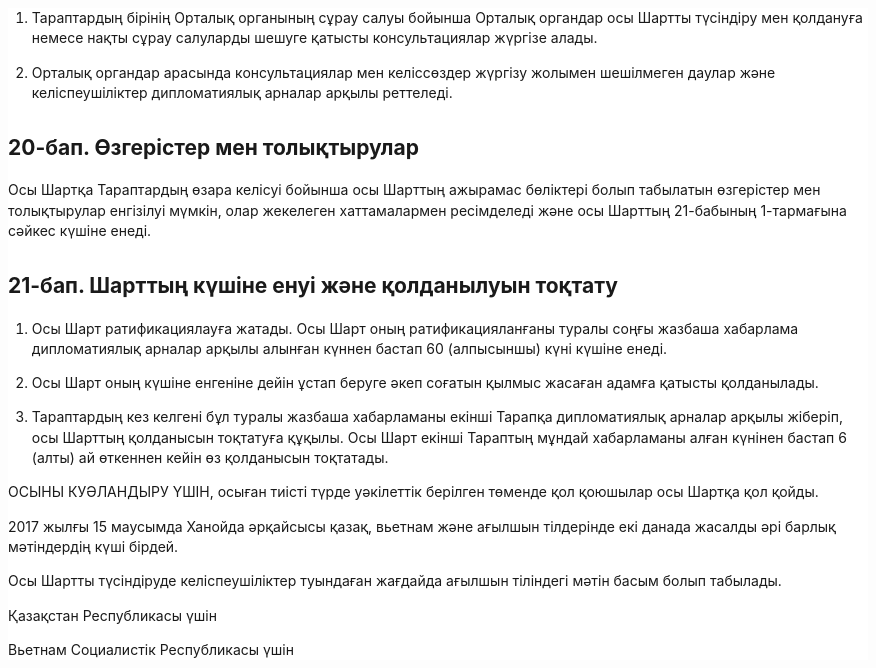 1. Тараптардың бірінің Орталық органының сұрау салуы бойынша Орталық органдар осы Шартты түсіндіру мен қолдануға немесе нақты сұрау салуларды шешуге қатысты консультациялар жүргізе алады.

2. Орталық органдар арасында консультациялар мен келіссөздер жүргізу жолымен шешілмеген даулар және келіспеушіліктер дипломатиялық арналар арқылы реттеледі.

## 20-бап. Өзгерістер мен толықтырулар

Осы Шартқа Тараптардың өзара келісуі бойынша осы Шарттың ажырамас бөліктері болып табылатын өзгерістер мен толықтырулар енгізілуі мүмкін, олар жекелеген хаттамалармен ресімделеді және осы Шарттың 21-бабының 1-тармағына сәйкес күшіне енеді.

## 21-бап. Шарттың күшіне енуі және қолданылуын тоқтату

1. Осы Шарт ратификациялауға жатады. Осы Шарт оның ратификацияланғаны туралы соңғы жазбаша хабарлама дипломатиялық арналар арқылы алынған күннен бастап 60 (алпысыншы) күні күшіне енеді.

2. Осы Шарт оның күшіне енгеніне дейін ұстап беруге әкеп соғатын қылмыс жасаған адамға қатысты қолданылады.

3. Тараптардың кез келгені бұл туралы жазбаша хабарламаны екінші Тарапқа дипломатиялық арналар арқылы жіберіп, осы Шарттың қолданысын тоқтатуға құқылы. Осы Шарт екінші Тараптың мұндай хабарламаны алған күнінен бастап 6 (алты) ай өткеннен кейін өз қолданысын тоқтатады.

ОСЫНЫ КУӘЛАНДЫРУ ҮШІН, осыған тиісті түрде уәкілеттік берілген төменде қол қоюшылар осы Шартқа қол қойды.

2017 жылғы 15 маусымда Ханойда әрқайсысы қазақ, вьетнам және ағылшын тілдерінде екі данада жасалды әрі барлық мәтіндердің күші бірдей.

Осы Шартты түсіндіруде келіспеушіліктер туындаған жағдайда ағылшын тіліндегі мәтін басым болып табылады.

Қазақстан Республикасы үшін

Вьетнам Социалистік Республикасы үшін

